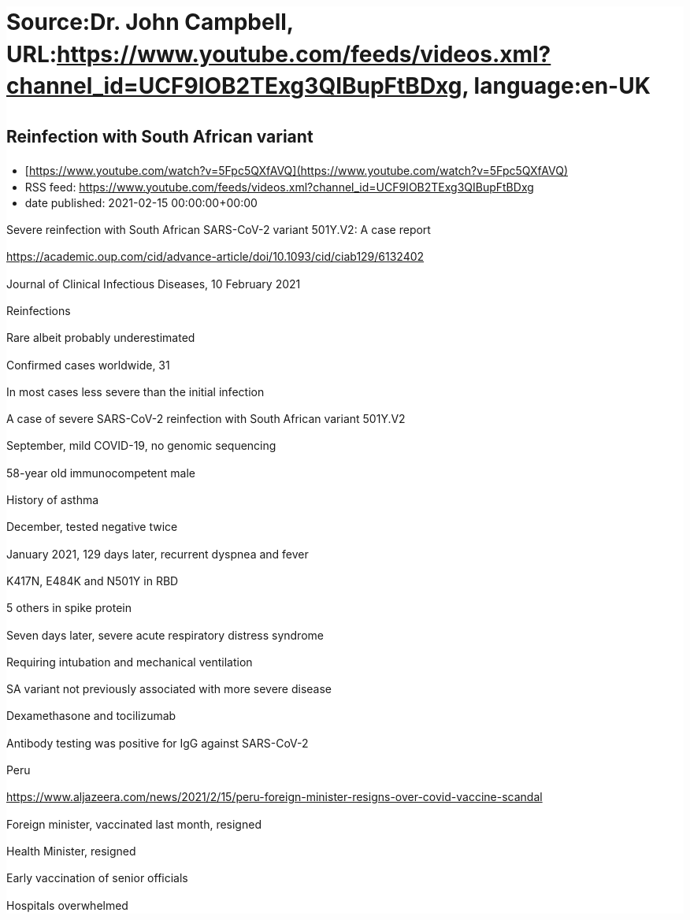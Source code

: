 # Source:Dr. John Campbell, URL:https://www.youtube.com/feeds/videos.xml?channel_id=UCF9IOB2TExg3QIBupFtBDxg, language:en-UK

## Reinfection with South African variant
 - [https://www.youtube.com/watch?v=5Fpc5QXfAVQ](https://www.youtube.com/watch?v=5Fpc5QXfAVQ)
 - RSS feed: https://www.youtube.com/feeds/videos.xml?channel_id=UCF9IOB2TExg3QIBupFtBDxg
 - date published: 2021-02-15 00:00:00+00:00

Severe reinfection with South African SARS-CoV-2 variant 501Y.V2: A case report 

https://academic.oup.com/cid/advance-article/doi/10.1093/cid/ciab129/6132402

Journal of Clinical Infectious Diseases, 10 February 2021

Reinfections

Rare albeit probably underestimated

Confirmed cases worldwide, 31 

In most cases less severe than the initial infection

A case of severe SARS-CoV-2 reinfection with South African variant 501Y.V2

September, mild COVID-19, no genomic sequencing

58-year old immunocompetent male

History of asthma

December, tested negative twice

January 2021, 129 days later, recurrent dyspnea and fever

K417N, E484K and N501Y in RBD

5 others in spike protein

Seven days later, severe acute respiratory distress syndrome

Requiring intubation and mechanical ventilation

SA variant not previously associated with more severe disease

Dexamethasone and tocilizumab

Antibody testing was positive for IgG against SARS-CoV-2


Peru

https://www.aljazeera.com/news/2021/2/15/peru-foreign-minister-resigns-over-covid-vaccine-scandal

Foreign minister, vaccinated last month, resigned

Health Minister, resigned

Early vaccination of senior officials

Hospitals overwhelmed
